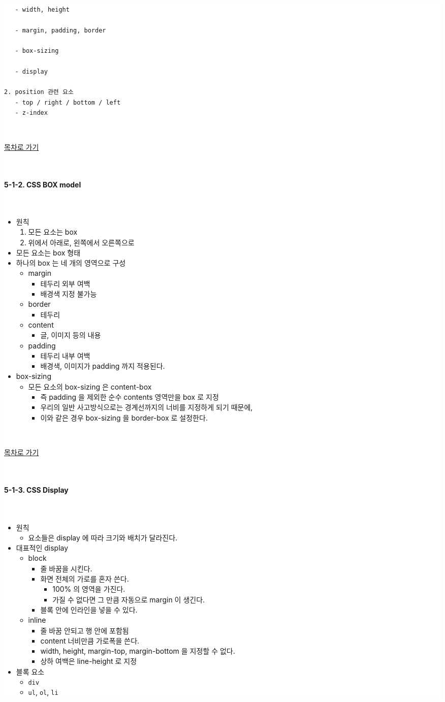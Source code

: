        - width, height

       - margin, padding, border

       - box-sizing

       - display

    2. position 관련 요소
       - top / right / bottom / left
       - z-index

<br>

[목차로 가기](#목차)

<br>

#### 5-1-2. CSS BOX model

<br>

- 원칙
  1. 모든 요소는 box
  2. 위에서 아래로, 왼쪽에서 오른쪽으로
- 모든 요소는 box 형태
- 하나의 box 는 네 개의 영역으로 구성
  - margin
    - 테두리 외부 여백
    - 배경색 지정 불가능
  - border
    - 테두리
  - content
    - 글, 이미지 등의 내용
  - padding
    - 테두리 내부 여백
    - 배경색, 이미지가 padding 까지 적용된다.
- box-sizing
  - 모든 요소의 box-sizing 은 content-box
    - 즉 padding 을 제외한 순수 contents 영역만을 box 로 지정
    - 우리의 일반 사고방식으로는 경계선까지의 너비를 지정하게 되기 때문에,
    - 이와 같은 경우 box-sizing 을 border-box 로 설정한다.

<br>

[목차로 가기](#목차)

<br>

#### 5-1-3. CSS Display

<br>

- 원칙
  - 요소들은 display 에 따라 크기와 배치가 달라진다.
- 대표적인 display
  - block
    - 줄 바꿈을 시킨다.
    - 화면 전체의 가로를 혼자 쓴다.
      - 100% 의 영역을 가진다.
      - 가질 수 없다면 그 만큼 자동으로 margin 이 생긴다.
    - 블록 안에 인라인을 넣을 수 있다.
  - inline
    - 줄 바꿈 안되고 행 안에 포함됨
    - content 너비만큼 가로폭을 쓴다.
    - width, height, margin-top, margin-bottom 을 지정할 수 없다.
    - 상하 여백은 line-height 로 지정
- 블록 요소
  - `div`
  - `ul`, `ol`, `li`